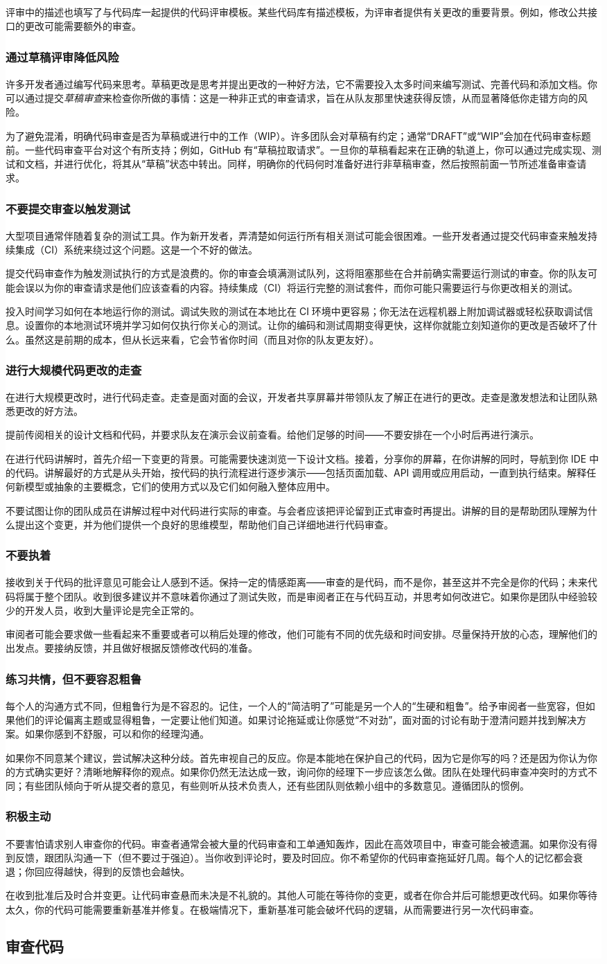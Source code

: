 评审中的描述也填写了与代码库一起提供的代码评审模板。某些代码库有描述模板，为评审者提供有关更改的重要背景。例如，修改公共接口的更改可能需要额外的审查。

### 通过草稿评审降低风险

许多开发者通过编写代码来思考。草稿更改是思考并提出更改的一种好方法，它不需要投入太多时间来编写测试、完善代码和添加文档。你可以通过提交*草稿审查*来检查你所做的事情：这是一种非正式的审查请求，旨在从队友那里快速获得反馈，从而显著降低你走错方向的风险。

为了避免混淆，明确代码审查是否为草稿或进行中的工作（WIP）。许多团队会对草稿有约定；通常“DRAFT”或“WIP”会加在代码审查标题前。一些代码审查平台对这个有所支持；例如，GitHub 有“草稿拉取请求”。一旦你的草稿看起来在正确的轨道上，你可以通过完成实现、测试和文档，并进行优化，将其从“草稿”状态中转出。同样，明确你的代码何时准备好进行非草稿审查，然后按照前面一节所述准备审查请求。

### 不要提交审查以触发测试

大型项目通常伴随着复杂的测试工具。作为新开发者，弄清楚如何运行所有相关测试可能会很困难。一些开发者通过提交代码审查来触发持续集成（CI）系统来绕过这个问题。这是一个不好的做法。

提交代码审查作为触发测试执行的方式是浪费的。你的审查会填满测试队列，这将阻塞那些在合并前确实需要运行测试的审查。你的队友可能会误以为你的审查请求是他们应该查看的内容。持续集成（CI）将运行完整的测试套件，而你可能只需要运行与你更改相关的测试。

投入时间学习如何在本地运行你的测试。调试失败的测试在本地比在 CI 环境中更容易；你无法在远程机器上附加调试器或轻松获取调试信息。设置你的本地测试环境并学习如何仅执行你关心的测试。让你的编码和测试周期变得更快，这样你就能立刻知道你的更改是否破坏了什么。虽然这是前期的成本，但从长远来看，它会节省你时间（而且对你的队友更友好）。

### 进行大规模代码更改的走查

在进行大规模更改时，进行代码走查。走查是面对面的会议，开发者共享屏幕并带领队友了解正在进行的更改。走查是激发想法和让团队熟悉更改的好方法。

提前传阅相关的设计文档和代码，并要求队友在演示会议前查看。给他们足够的时间——不要安排在一个小时后再进行演示。

在进行代码讲解时，首先介绍一下变更的背景。可能需要快速浏览一下设计文档。接着，分享你的屏幕，在你讲解的同时，导航到你 IDE 中的代码。讲解最好的方式是从头开始，按代码的执行流程进行逐步演示——包括页面加载、API 调用或应用启动，一直到执行结束。解释任何新模型或抽象的主要概念，它们的使用方式以及它们如何融入整体应用中。

不要试图让你的团队成员在讲解过程中对代码进行实际的审查。与会者应该把评论留到正式审查时再提出。讲解的目的是帮助团队理解为什么提出这个变更，并为他们提供一个良好的思维模型，帮助他们自己详细地进行代码审查。

### 不要执着

接收到关于代码的批评意见可能会让人感到不适。保持一定的情感距离——审查的是代码，而不是你，甚至这并不完全是你的代码；未来代码将属于整个团队。收到很多建议并不意味着你通过了测试失败，而是审阅者正在与代码互动，并思考如何改进它。如果你是团队中经验较少的开发人员，收到大量评论是完全正常的。

审阅者可能会要求做一些看起来不重要或者可以稍后处理的修改，他们可能有不同的优先级和时间安排。尽量保持开放的心态，理解他们的出发点。要接纳反馈，并且做好根据反馈修改代码的准备。

### 练习共情，但不要容忍粗鲁

每个人的沟通方式不同，但粗鲁行为是不容忍的。记住，一个人的“简洁明了”可能是另一个人的“生硬和粗鲁”。给予审阅者一些宽容，但如果他们的评论偏离主题或显得粗鲁，一定要让他们知道。如果讨论拖延或让你感觉“不对劲”，面对面的讨论有助于澄清问题并找到解决方案。如果你感到不舒服，可以和你的经理沟通。

如果你不同意某个建议，尝试解决这种分歧。首先审视自己的反应。你是本能地在保护自己的代码，因为它是你写的吗？还是因为你认为你的方式确实更好？清晰地解释你的观点。如果你仍然无法达成一致，询问你的经理下一步应该怎么做。团队在处理代码审查冲突时的方式不同；有些团队倾向于听从提交者的意见，有些则听从技术负责人，还有些团队则依赖小组中的多数意见。遵循团队的惯例。

### 积极主动

不要害怕请求别人审查你的代码。审查者通常会被大量的代码审查和工单通知轰炸，因此在高效项目中，审查可能会被遗漏。如果你没有得到反馈，跟团队沟通一下（但不要过于强迫）。当你收到评论时，要及时回应。你不希望你的代码审查拖延好几周。每个人的记忆都会衰退；你回应得越快，得到的反馈也会越快。

在收到批准后及时合并变更。让代码审查悬而未决是不礼貌的。其他人可能在等待你的变更，或者在你合并后可能想更改代码。如果你等待太久，你的代码可能需要重新基准并修复。在极端情况下，重新基准可能会破坏代码的逻辑，从而需要进行另一次代码审查。

## 审查代码

